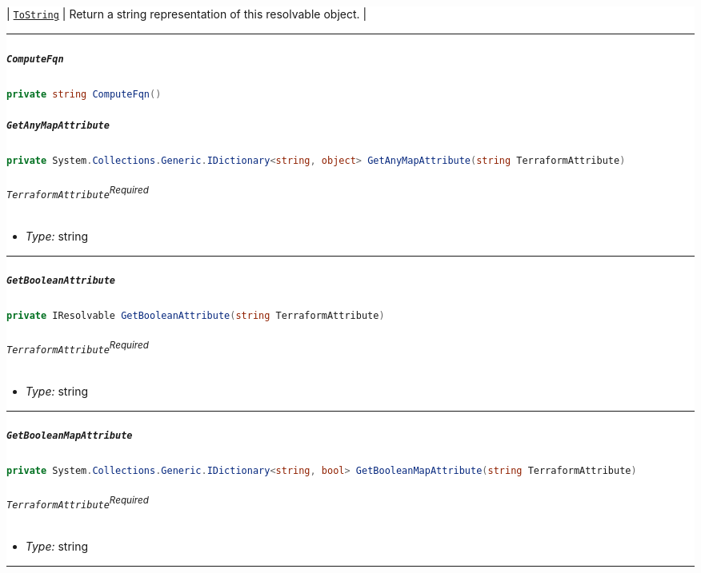 | <code><a href="#@cdktf/provider-ionoscloud.dataIonoscloudServer.DataIonoscloudServerLabelsOutputReference.toString">ToString</a></code> | Return a string representation of this resolvable object. |

---

##### `ComputeFqn` <a name="ComputeFqn" id="@cdktf/provider-ionoscloud.dataIonoscloudServer.DataIonoscloudServerLabelsOutputReference.computeFqn"></a>

```csharp
private string ComputeFqn()
```

##### `GetAnyMapAttribute` <a name="GetAnyMapAttribute" id="@cdktf/provider-ionoscloud.dataIonoscloudServer.DataIonoscloudServerLabelsOutputReference.getAnyMapAttribute"></a>

```csharp
private System.Collections.Generic.IDictionary<string, object> GetAnyMapAttribute(string TerraformAttribute)
```

###### `TerraformAttribute`<sup>Required</sup> <a name="TerraformAttribute" id="@cdktf/provider-ionoscloud.dataIonoscloudServer.DataIonoscloudServerLabelsOutputReference.getAnyMapAttribute.parameter.terraformAttribute"></a>

- *Type:* string

---

##### `GetBooleanAttribute` <a name="GetBooleanAttribute" id="@cdktf/provider-ionoscloud.dataIonoscloudServer.DataIonoscloudServerLabelsOutputReference.getBooleanAttribute"></a>

```csharp
private IResolvable GetBooleanAttribute(string TerraformAttribute)
```

###### `TerraformAttribute`<sup>Required</sup> <a name="TerraformAttribute" id="@cdktf/provider-ionoscloud.dataIonoscloudServer.DataIonoscloudServerLabelsOutputReference.getBooleanAttribute.parameter.terraformAttribute"></a>

- *Type:* string

---

##### `GetBooleanMapAttribute` <a name="GetBooleanMapAttribute" id="@cdktf/provider-ionoscloud.dataIonoscloudServer.DataIonoscloudServerLabelsOutputReference.getBooleanMapAttribute"></a>

```csharp
private System.Collections.Generic.IDictionary<string, bool> GetBooleanMapAttribute(string TerraformAttribute)
```

###### `TerraformAttribute`<sup>Required</sup> <a name="TerraformAttribute" id="@cdktf/provider-ionoscloud.dataIonoscloudServer.DataIonoscloudServerLabelsOutputReference.getBooleanMapAttribute.parameter.terraformAttribute"></a>

- *Type:* string

---

